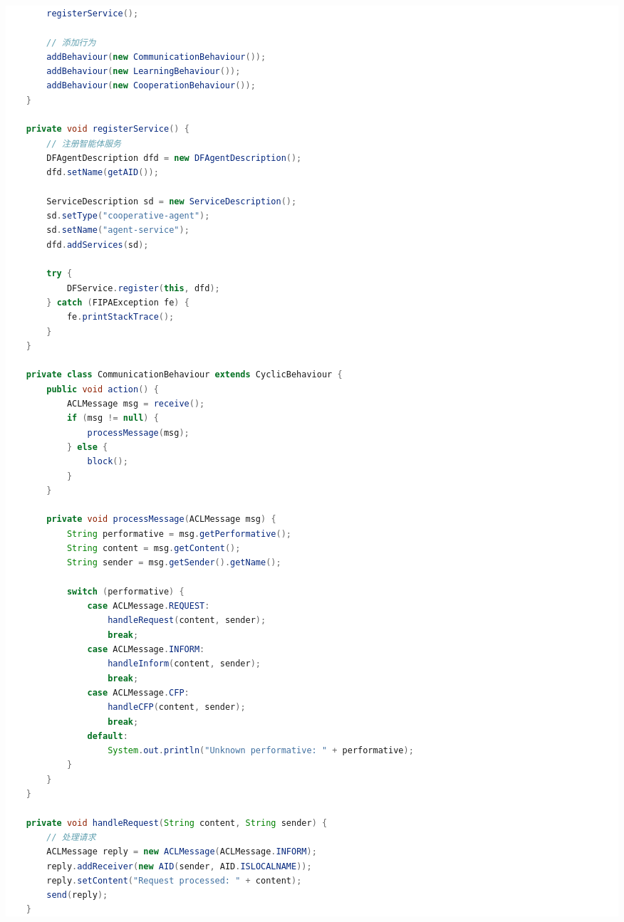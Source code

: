 ```java
        registerService();

        // 添加行为
        addBehaviour(new CommunicationBehaviour());
        addBehaviour(new LearningBehaviour());
        addBehaviour(new CooperationBehaviour());
    }

    private void registerService() {
        // 注册智能体服务
        DFAgentDescription dfd = new DFAgentDescription();
        dfd.setName(getAID());

        ServiceDescription sd = new ServiceDescription();
        sd.setType("cooperative-agent");
        sd.setName("agent-service");
        dfd.addServices(sd);

        try {
            DFService.register(this, dfd);
        } catch (FIPAException fe) {
            fe.printStackTrace();
        }
    }

    private class CommunicationBehaviour extends CyclicBehaviour {
        public void action() {
            ACLMessage msg = receive();
            if (msg != null) {
                processMessage(msg);
            } else {
                block();
            }
        }

        private void processMessage(ACLMessage msg) {
            String performative = msg.getPerformative();
            String content = msg.getContent();
            String sender = msg.getSender().getName();

            switch (performative) {
                case ACLMessage.REQUEST:
                    handleRequest(content, sender);
                    break;
                case ACLMessage.INFORM:
                    handleInform(content, sender);
                    break;
                case ACLMessage.CFP:
                    handleCFP(content, sender);
                    break;
                default:
                    System.out.println("Unknown performative: " + performative);
            }
        }
    }

    private void handleRequest(String content, String sender) {
        // 处理请求
        ACLMessage reply = new ACLMessage(ACLMessage.INFORM);
        reply.addReceiver(new AID(sender, AID.ISLOCALNAME));
        reply.setContent("Request processed: " + content);
        send(reply);
    }
```